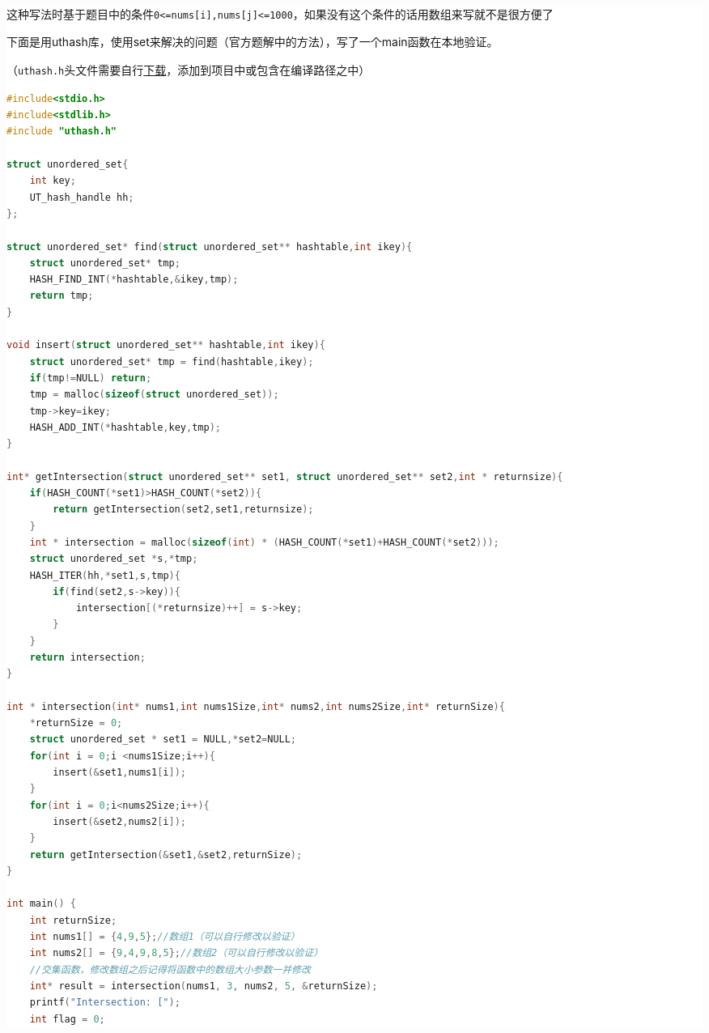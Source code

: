 这种写法时基于题目中的条件`0<=nums[i],nums[j]<=1000`，如果没有这个条件的话用数组来写就不是很方便了

下面是用uthash库，使用set来解决的问题（官方题解中的方法），写了一个main函数在本地验证。

（`uthash.h`头文件需要自行[下载](https://github.com/troydhanson/uthash/blob/master/src/uthash.h)，添加到项目中或包含在编译路径之中）

```c
#include<stdio.h>
#include<stdlib.h>
#include "uthash.h"

struct unordered_set{
    int key;
    UT_hash_handle hh;
};

struct unordered_set* find(struct unordered_set** hashtable,int ikey){
    struct unordered_set* tmp;
    HASH_FIND_INT(*hashtable,&ikey,tmp);
    return tmp;
}

void insert(struct unordered_set** hashtable,int ikey){
    struct unordered_set* tmp = find(hashtable,ikey);
    if(tmp!=NULL) return;
    tmp = malloc(sizeof(struct unordered_set));
    tmp->key=ikey;
    HASH_ADD_INT(*hashtable,key,tmp);
}

int* getIntersection(struct unordered_set** set1, struct unordered_set** set2,int * returnsize){
    if(HASH_COUNT(*set1)>HASH_COUNT(*set2)){
        return getIntersection(set2,set1,returnsize);
    }
    int * intersection = malloc(sizeof(int) * (HASH_COUNT(*set1)+HASH_COUNT(*set2)));
    struct unordered_set *s,*tmp;
    HASH_ITER(hh,*set1,s,tmp){
        if(find(set2,s->key)){
            intersection[(*returnsize)++] = s->key;
        }
    }
    return intersection;
}

int * intersection(int* nums1,int nums1Size,int* nums2,int nums2Size,int* returnSize){
    *returnSize = 0;
    struct unordered_set * set1 = NULL,*set2=NULL;
    for(int i = 0;i <nums1Size;i++){
        insert(&set1,nums1[i]);
    }
    for(int i = 0;i<nums2Size;i++){
        insert(&set2,nums2[i]);
    }
    return getIntersection(&set1,&set2,returnSize);
}

int main() {
    int returnSize;
    int nums1[] = {4,9,5};//数组1（可以自行修改以验证）
    int nums2[] = {9,4,9,8,5};//数组2（可以自行修改以验证）
    //交集函数，修改数组之后记得将函数中的数组大小参数一并修改
    int* result = intersection(nums1, 3, nums2, 5, &returnSize);
    printf("Intersection: [");
    int flag = 0;
```